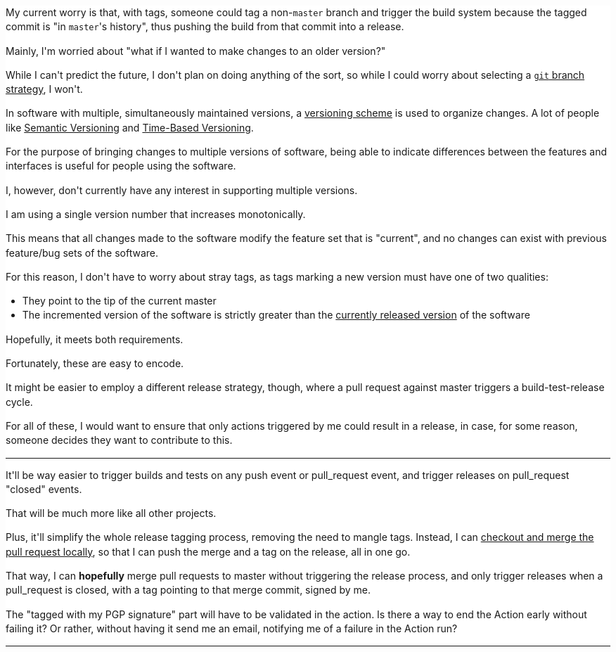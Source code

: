 My current worry is that, with tags, someone could tag a non-`master` branch and trigger the build system because the tagged commit is "in `master`'s history", thus pushing the build from that commit into a release.

Mainly, I'm worried about "what if I wanted to make changes to an older version?"

While I can't predict the future, I don't plan on doing anything of the sort, so while I could worry about selecting a [`git` branch strategy](https://docs.microsoft.com/en-us/azure/devops/repos/git/git-branching-guidance?view=azure-devops), I won't.

In software with multiple, simultaneously maintained versions, a [versioning scheme](https://en.wikipedia.org/wiki/Software_versioning#Schemes) is used to organize changes. A lot of people like [Semantic Versioning](https://semver.org/) and [Time-Based Versioning](https://calver.org/).

For the purpose of bringing changes to multiple versions of software, being able to indicate differences between the features and interfaces is useful for people using the software.

I, however, don't currently have any interest in supporting multiple versions.

I am using a single version number that increases monotonically.

This means that all changes made to the software modify the feature set that is "current", and no changes can exist with previous feature/bug sets of the software.

For this reason, I don't have to worry about stray tags, as tags marking a new version must have one of two qualities:

- They point to the tip of the current master
- The incremented version of the software is strictly greater than the [currently released version](https://github.com/2ndBillingCycle/specialsounds/releases/latest) of the software

Hopefully, it meets both requirements.

Fortunately, these are easy to encode.

It might be easier to employ a different release strategy, though, where a pull request against master triggers a build-test-release cycle.

For all of these, I would want to ensure that only actions triggered by me could result in a release, in case, for some reason, someone decides they want to contribute to this.

---

It'll be way easier to trigger builds and tests on any push event or pull_request event, and trigger releases on pull_request "closed" events.

That will be much more like all other projects.

Plus, it'll simplify the whole release tagging process, removing the need to mangle tags. Instead, I can [checkout and merge the pull request locally](https://help.github.com/en/github/collaborating-with-issues-and-pull-requests/checking-out-pull-requests-locally#modifying-an-active-pull-request-locally), so that I can push the merge and a tag on the release, all in one go.

That way, I can **hopefully** merge pull requests to master without triggering the release process, and only trigger releases when a pull_request is closed, with a tag pointing to that merge commit, signed by me.

The "tagged with my PGP signature" part will have to be validated in the action. Is there a way to end the Action early without failing it? Or rather, without having it send me an email, notifying me of a failure in the Action run?

---